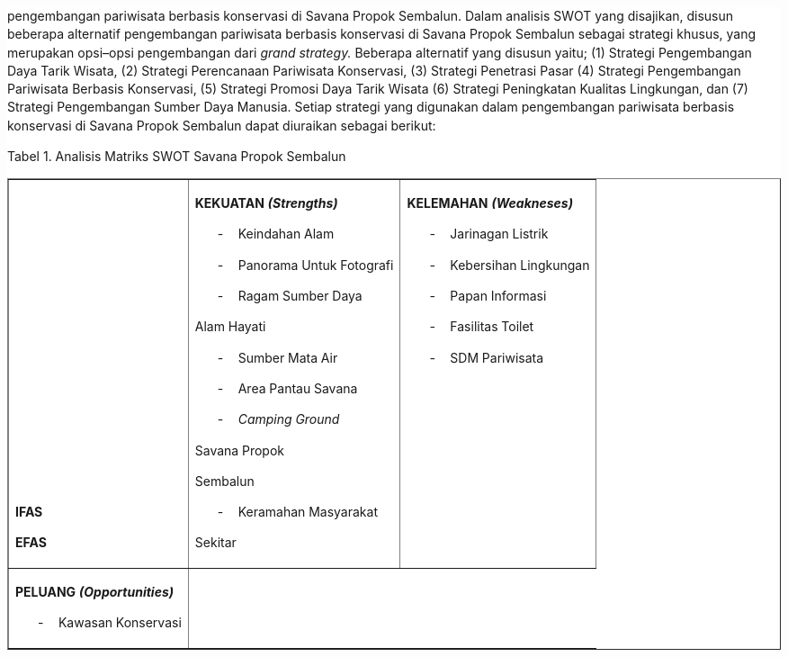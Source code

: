 <p><span class="font3">pengembangan pariwisata berbasis konservasi di Savana Propok Sembalun. Dalam analisis SWOT yang disajikan, disusun beberapa alternatif pengembangan pariwisata berbasis konservasi di Savana Propok Sembalun sebagai strategi khusus, yang merupakan opsi–opsi pengembangan dari </span><span class="font3" style="font-style:italic;">grand strategy.</span><span class="font3"> Beberapa alternatif yang disusun yaitu; (1) Strategi Pengembangan Daya Tarik Wisata, (2) Strategi Perencanaan Pariwisata Konservasi, (3) Strategi Penetrasi Pasar (4) Strategi Pengembangan Pariwisata Berbasis Konservasi, (5) Strategi Promosi Daya Tarik Wisata (6) Strategi Peningkatan Kualitas Lingkungan, dan (7) Strategi Pengembangan Sumber Daya Manusia. Setiap strategi yang digunakan dalam pengembangan pariwisata berbasis konservasi di Savana Propok Sembalun dapat diuraikan sebagai berikut:</span></p>
<p><span class="font3">Tabel 1. Analisis Matriks SWOT Savana Propok Sembalun</span></p>
<table border="1">
<tr><td style="vertical-align:bottom;">
<p><span class="font4" style="font-weight:bold;">IFAS</span></p>
<p><span class="font4" style="font-weight:bold;">EFAS</span></p></td><td style="vertical-align:bottom;">
<p><span class="font2" style="font-weight:bold;">KEKUATAN </span><span class="font2" style="font-weight:bold;font-style:italic;">(Strengths)</span></p>
<ul style="list-style:none;"><li>
<p><span class="font5">-</span><span class="font1"> &nbsp;&nbsp;&nbsp;Keindahan Alam</span></p></li>
<li>
<p><span class="font5">-</span><span class="font1"> &nbsp;&nbsp;&nbsp;Panorama Untuk Fotografi</span></p></li>
<li>
<p><span class="font5">-</span><span class="font1"> &nbsp;&nbsp;&nbsp;Ragam Sumber Daya</span></p></li></ul>
<p><span class="font1">Alam Hayati</span></p>
<ul style="list-style:none;"><li>
<p><span class="font5">-</span><span class="font1"> &nbsp;&nbsp;&nbsp;Sumber Mata Air</span></p></li>
<li>
<p><span class="font5">-</span><span class="font1"> &nbsp;&nbsp;&nbsp;Area Pantau Savana</span></p></li>
<li>
<p><span class="font5">-</span><span class="font1" style="font-style:italic;"> &nbsp;&nbsp;&nbsp;Camping Ground</span></p></li></ul>
<p><span class="font1">Savana Propok</span></p>
<p><span class="font1">Sembalun</span></p>
<ul style="list-style:none;"><li>
<p><span class="font5">-</span><span class="font1"> &nbsp;&nbsp;&nbsp;Keramahan Masyarakat</span></p></li></ul>
<p><span class="font1">Sekitar</span></p></td><td style="vertical-align:top;">
<p><span class="font2" style="font-weight:bold;">KELEMAHAN </span><span class="font2" style="font-weight:bold;font-style:italic;">(Weakneses)</span></p>
<ul style="list-style:none;"><li>
<p><span class="font5">-</span><span class="font1"> &nbsp;&nbsp;&nbsp;Jarinagan Listrik</span></p></li>
<li>
<p><span class="font5">-</span><span class="font1"> &nbsp;&nbsp;&nbsp;Kebersihan Lingkungan</span></p></li>
<li>
<p><span class="font5">-</span><span class="font1"> &nbsp;&nbsp;&nbsp;Papan Informasi</span></p></li>
<li>
<p><span class="font5">-</span><span class="font1"> &nbsp;&nbsp;&nbsp;Fasilitas Toilet</span></p></li>
<li>
<p><span class="font5">-</span><span class="font1"> &nbsp;&nbsp;&nbsp;SDM Pariwisata</span></p></li></ul></td></tr>
<tr><td style="vertical-align:top;">
<p><span class="font2" style="font-weight:bold;">PELUANG </span><span class="font2" style="font-weight:bold;font-style:italic;">(Opportunities)</span></p>
<ul style="list-style:none;"><li>
<p><span class="font1">- &nbsp;&nbsp;&nbsp;Kawasan Konservasi</span></p></li>